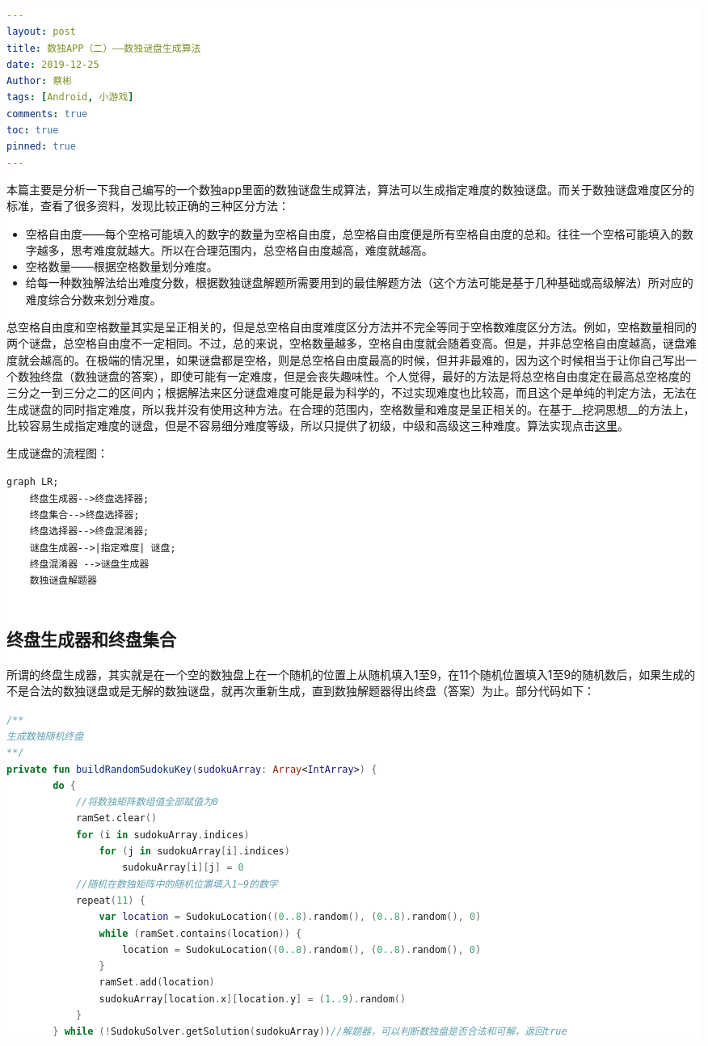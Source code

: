 ```yaml
---
layout: post
title: 数独APP（二）——数独谜盘生成算法
date: 2019-12-25
Author: 蔡彬
tags: [Android, 小游戏]
comments: true
toc: true
pinned: true
---
```


本篇主要是分析一下我自己编写的一个数独app里面的数独谜盘生成算法，算法可以生成指定难度的数独谜盘。而关于数独谜盘难度区分的标准，查看了很多资料，发现比较正确的三种区分方法：

- 空格自由度——每个空格可能填入的数字的数量为空格自由度，总空格自由度便是所有空格自由度的总和。往往一个空格可能填入的数字越多，思考难度就越大。所以在合理范围内，总空格自由度越高，难度就越高。
- 空格数量——根据空格数量划分难度。
- 给每一种数独解法给出难度分数，根据数独谜盘解题所需要用到的最佳解题方法（这个方法可能是基于几种基础或高级解法）所对应的难度综合分数来划分难度。

总空格自由度和空格数量其实是呈正相关的，但是总空格自由度难度区分方法并不完全等同于空格数难度区分方法。例如，空格数量相同的两个谜盘，总空格自由度不一定相同。不过，总的来说，空格数量越多，空格自由度就会随着变高。但是，并非总空格自由度越高，谜盘难度就会越高的。在极端的情况里，如果谜盘都是空格，则是总空格自由度最高的时候，但并非最难的，因为这个时候相当于让你自己写出一个数独终盘（数独谜盘的答案），即使可能有一定难度，但是会丧失趣味性。个人觉得，最好的方法是将总空格自由度定在最高总空格度的三分之一到三分之二的区间内；根据解法来区分谜盘难度可能是最为科学的，不过实现难度也比较高，而且这个是单纯的判定方法，无法在生成谜盘的同时指定难度，所以我并没有使用这种方法。在合理的范围内，空格数量和难度是呈正相关的。在基于__挖洞思想__的方法上，比较容易生成指定难度的谜盘，但是不容易细分难度等级，所以只提供了初级，中级和高级这三种难度。算法实现点击[这里](https://github.com/846400461/Sudoku-App/tree/master/app/src/main/java/com/dotbin/sudoku/algorithm)。

生成谜盘的流程图：

```mermaid
graph LR;
    终盘生成器-->终盘选择器;
    终盘集合-->终盘选择器;
    终盘选择器-->终盘混淆器;
    谜盘生成器-->|指定难度| 谜盘;
    终盘混淆器 -->谜盘生成器
    数独谜盘解题器


```

## 终盘生成器和终盘集合

所谓的终盘生成器，其实就是在一个空的数独盘上在一个随机的位置上从随机填入1至9，在11个随机位置填入1至9的随机数后，如果生成的不是合法的数独谜盘或是无解的数独谜盘，就再次重新生成，直到数独解题器得出终盘（答案）为止。部分代码如下：

```kotlin
/**
生成数独随机终盘
**/
private fun buildRandomSudokuKey(sudokuArray: Array<IntArray>) {
        do {
            //将数独矩阵数组值全部赋值为0
            ramSet.clear()
            for (i in sudokuArray.indices)
                for (j in sudokuArray[i].indices)
                    sudokuArray[i][j] = 0
            //随机在数独矩阵中的随机位置填入1~9的数字
            repeat(11) {
                var location = SudokuLocation((0..8).random(), (0..8).random(), 0)
                while (ramSet.contains(location)) {
                    location = SudokuLocation((0..8).random(), (0..8).random(), 0)
                }
                ramSet.add(location)
                sudokuArray[location.x][location.y] = (1..9).random()
            }
        } while (!SudokuSolver.getSolution(sudokuArray))//解题器，可以判断数独盘是否合法和可解，返回true 
```